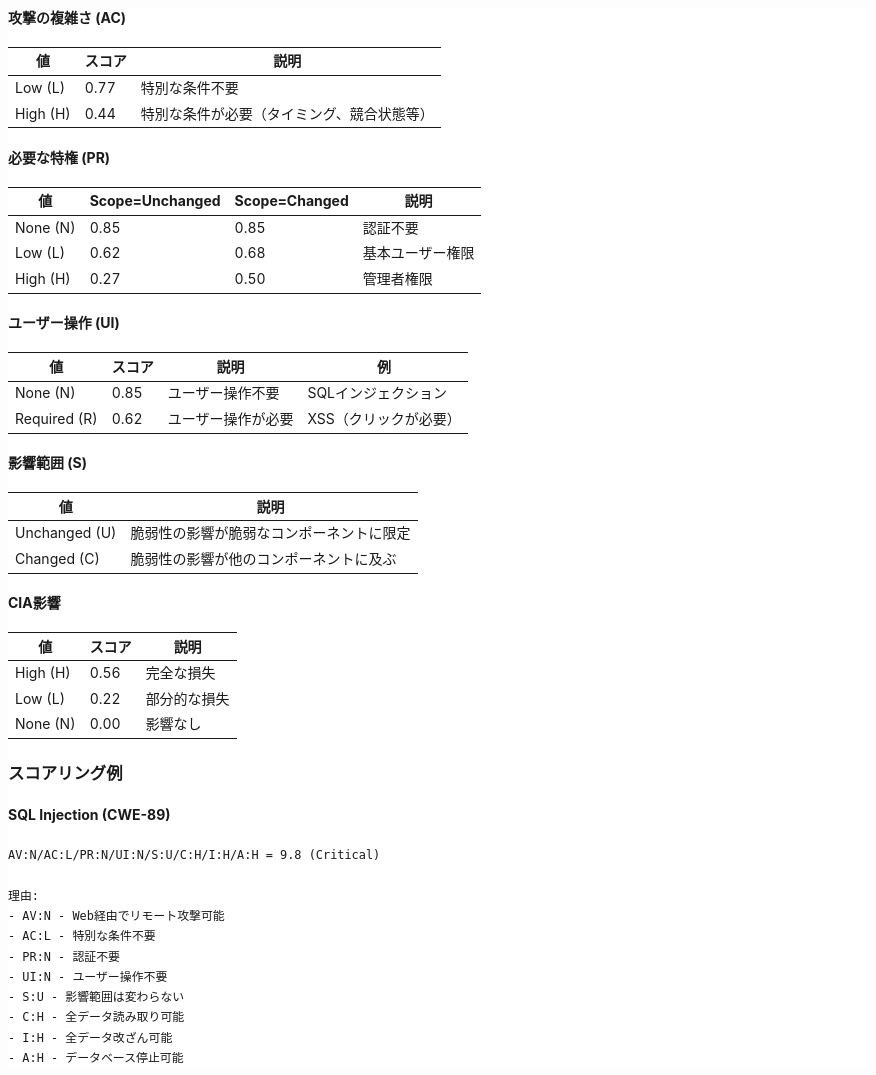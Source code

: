 #### 攻撃の複雑さ (AC)

| 値 | スコア | 説明 |
|----|-------|------|
| Low (L) | 0.77 | 特別な条件不要 |
| High (H) | 0.44 | 特別な条件が必要（タイミング、競合状態等） |

#### 必要な特権 (PR)

| 値 | Scope=Unchanged | Scope=Changed | 説明 |
|----|----------------|---------------|------|
| None (N) | 0.85 | 0.85 | 認証不要 |
| Low (L) | 0.62 | 0.68 | 基本ユーザー権限 |
| High (H) | 0.27 | 0.50 | 管理者権限 |

#### ユーザー操作 (UI)

| 値 | スコア | 説明 | 例 |
|----|-------|------|-----|
| None (N) | 0.85 | ユーザー操作不要 | SQLインジェクション |
| Required (R) | 0.62 | ユーザー操作が必要 | XSS（クリックが必要） |

#### 影響範囲 (S)

| 値 | 説明 |
|----|------|
| Unchanged (U) | 脆弱性の影響が脆弱なコンポーネントに限定 |
| Changed (C) | 脆弱性の影響が他のコンポーネントに及ぶ |

#### CIA影響

| 値 | スコア | 説明 |
|----|-------|------|
| High (H) | 0.56 | 完全な損失 |
| Low (L) | 0.22 | 部分的な損失 |
| None (N) | 0.00 | 影響なし |

### スコアリング例

#### SQL Injection (CWE-89)

```
AV:N/AC:L/PR:N/UI:N/S:U/C:H/I:H/A:H = 9.8 (Critical)

理由:
- AV:N - Web経由でリモート攻撃可能
- AC:L - 特別な条件不要
- PR:N - 認証不要
- UI:N - ユーザー操作不要
- S:U - 影響範囲は変わらない
- C:H - 全データ読み取り可能
- I:H - 全データ改ざん可能
- A:H - データベース停止可能
```
